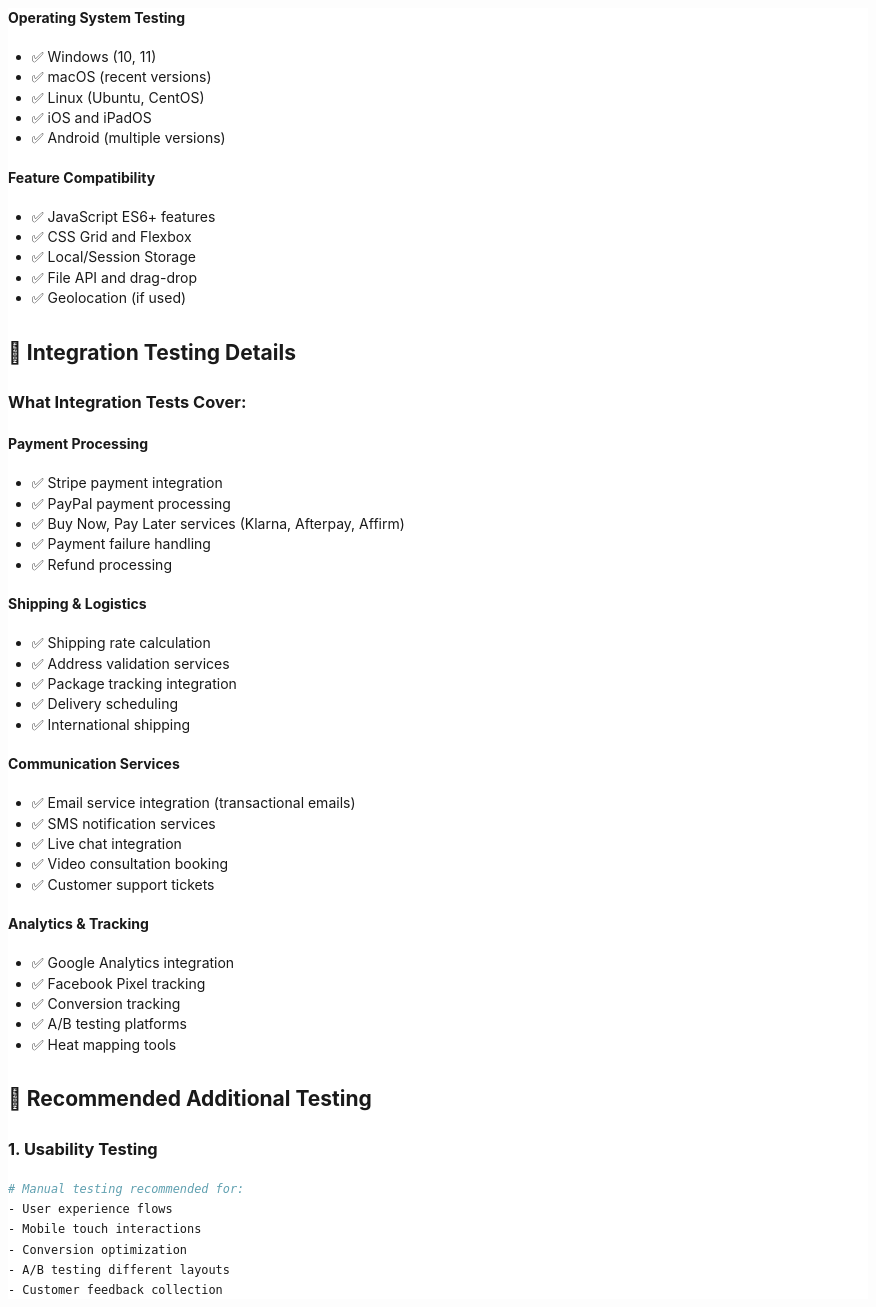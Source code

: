 #### **Operating System Testing**
- ✅ Windows (10, 11)
- ✅ macOS (recent versions)
- ✅ Linux (Ubuntu, CentOS)
- ✅ iOS and iPadOS
- ✅ Android (multiple versions)

#### **Feature Compatibility**
- ✅ JavaScript ES6+ features
- ✅ CSS Grid and Flexbox
- ✅ Local/Session Storage
- ✅ File API and drag-drop
- ✅ Geolocation (if used)

## 🔗 **Integration Testing Details**

### **What Integration Tests Cover:**

#### **Payment Processing**
- ✅ Stripe payment integration
- ✅ PayPal payment processing
- ✅ Buy Now, Pay Later services (Klarna, Afterpay, Affirm)
- ✅ Payment failure handling
- ✅ Refund processing

#### **Shipping & Logistics**
- ✅ Shipping rate calculation
- ✅ Address validation services
- ✅ Package tracking integration
- ✅ Delivery scheduling
- ✅ International shipping

#### **Communication Services**
- ✅ Email service integration (transactional emails)
- ✅ SMS notification services
- ✅ Live chat integration
- ✅ Video consultation booking
- ✅ Customer support tickets

#### **Analytics & Tracking**
- ✅ Google Analytics integration
- ✅ Facebook Pixel tracking
- ✅ Conversion tracking
- ✅ A/B testing platforms
- ✅ Heat mapping tools

## 🚀 **Recommended Additional Testing**

### **1. Usability Testing**
```bash
# Manual testing recommended for:
- User experience flows
- Mobile touch interactions  
- Conversion optimization
- A/B testing different layouts
- Customer feedback collection
```
